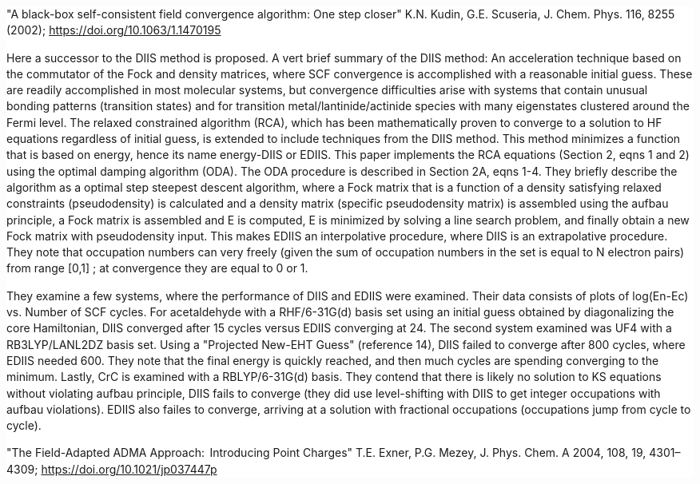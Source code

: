 

"A black-box self-consistent field convergence algorithm: One step closer"
K.N. Kudin, G.E. Scuseria, J. Chem. Phys. 116, 8255 (2002); https://doi.org/10.1063/1.1470195

Here a successor to the DIIS method is proposed. A vert brief summary of the DIIS method: An acceleration technique based on the
commutator of the Fock and density matrices, where SCF convergence is accomplished with a reasonable initial guess. These are
readily accomplished in most molecular systems, but convergence difficulties arise with systems that contain unusual bonding
patterns (transition states) and for transition metal/lantinide/actinide species with many eigenstates clustered around the
Fermi level. The relaxed constrained algorithm (RCA), which has been mathematically proven to converge to a solution to HF
equations regardless of initial guess, is extended to include techniques from the DIIS method. This method minimizes a function
that is based on energy, hence its name energy-DIIS or EDIIS. This paper implements the RCA equations (Section 2, eqns 1 and 2)
using the optimal damping algorithm (ODA). The ODA procedure is described in Section 2A, eqns 1-4. They briefly describe the
algorithm as a optimal step steepest descent algorithm, where a Fock matrix that is a function of a density satisfying relaxed 
constraints (pseudodensity) is calculated and a density matrix (specific pseudodensity matrix) is assembled using the aufbau
principle, a Fock matrix is assembled and E is computed, E is minimized by solving a line search problem, and finally obtain a
new Fock matrix with pseudodensity input. This makes EDIIS an interpolative procedure, where DIIS is an extrapolative procedure.
They note that occupation numbers can very freely (given the sum of occupation numbers in the set is equal to N electron pairs)
from range [0,1] ; at convergence they are equal to 0 or 1. 

They examine a few systems, where the performance of DIIS and EDIIS were examined. Their data consists of plots of log(En-Ec)
vs. Number of SCF cycles. For acetaldehyde with a RHF/6-31G(d) basis set using an initial guess obtained by diagonalizing the
core Hamiltonian, DIIS converged after 15 cycles versus EDIIS converging at 24. The second system examined was UF4 with a
RB3LYP/LANL2DZ basis set. Using a "Projected New-EHT Guess" (reference 14), DIIS failed to converge after 800 cycles, where
EDIIS needed 600. They note that the final energy is quickly reached, and then much cycles are spending converging to the
minimum. Lastly, CrC is examined with a RBLYP/6-31G(d) basis. They contend that there is likely no solution to KS equations
without violating aufbau principle, DIIS fails to converge (they did use level-shifting with DIIS to get integer occupations
with aufbau violations). EDIIS also failes to converge, arriving at a solution with fractional occupations (occupations jump
from cycle to cycle).



"The Field-Adapted ADMA Approach:  Introducing Point Charges"
T.E. Exner, P.G. Mezey, J. Phys. Chem. A 2004, 108, 19, 4301–4309; https://doi.org/10.1021/jp037447p
